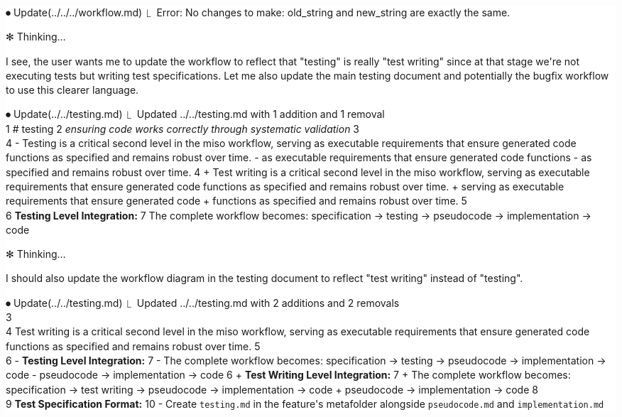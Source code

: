 ⏺ Update(../../../workflow.md)
  ⎿  Error: No changes to make: old_string and new_string are exactly the 
     same.

✻ Thinking…

  I see, the user wants me to update the workflow to reflect that "testing"
   is really "test writing" since at that stage we're not executing tests 
  but writing test specifications. Let me also update the main testing 
  document and potentially the bugfix workflow to use this clearer 
  language.

⏺ Update(../../testing.md)
  ⎿  Updated ../../testing.md with 1 addition and 1 removal                
       1    # testing
       2    *ensuring code works correctly through systematic validation*
       3    
       4 -  Testing is a critical second level in the miso workflow, 
     serving as executable requirements that ensure generated code
     functions as specified and remains robust over time.
         -  as executable requirements that ensure generated code functions 
         - as specified and remains robust over time.
       4 +  Test writing is a critical second level in the miso workflow, 
     serving as executable requirements that ensure generated code
     functions as specified and remains robust over time.
         + serving as executable requirements that ensure generated code 
         + functions as specified and remains robust over time.
       5    
       6    **Testing Level Integration:**
       7    The complete workflow becomes: specification → testing → 
           pseudocode → implementation → code

✻ Thinking…

  I should also update the workflow diagram in the testing document to 
  reflect "test writing" instead of "testing".

⏺ Update(../../testing.md)
  ⎿  Updated ../../testing.md with 2 additions and 2 removals              
        3    
        4    Test writing is a critical second level in the miso workflow, 
            serving as executable requirements that ensure generated code 
            functions as specified and remains robust over time.
        5    
        6 -  **Testing Level Integration:**
        7 -  The complete workflow becomes: specification → testing → 
     pseudocode → implementation → code
          - pseudocode → implementation → code
        6 +  **Test Writing Level Integration:**
        7 +  The complete workflow becomes: specification → test writing → 
     pseudocode → implementation → code
          + pseudocode → implementation → code
        8    
        9    **Test Specification Format:**
       10    - Create `testing.md` in the feature's metafolder alongside 
            `pseudocode.md` and `implementation.md`
